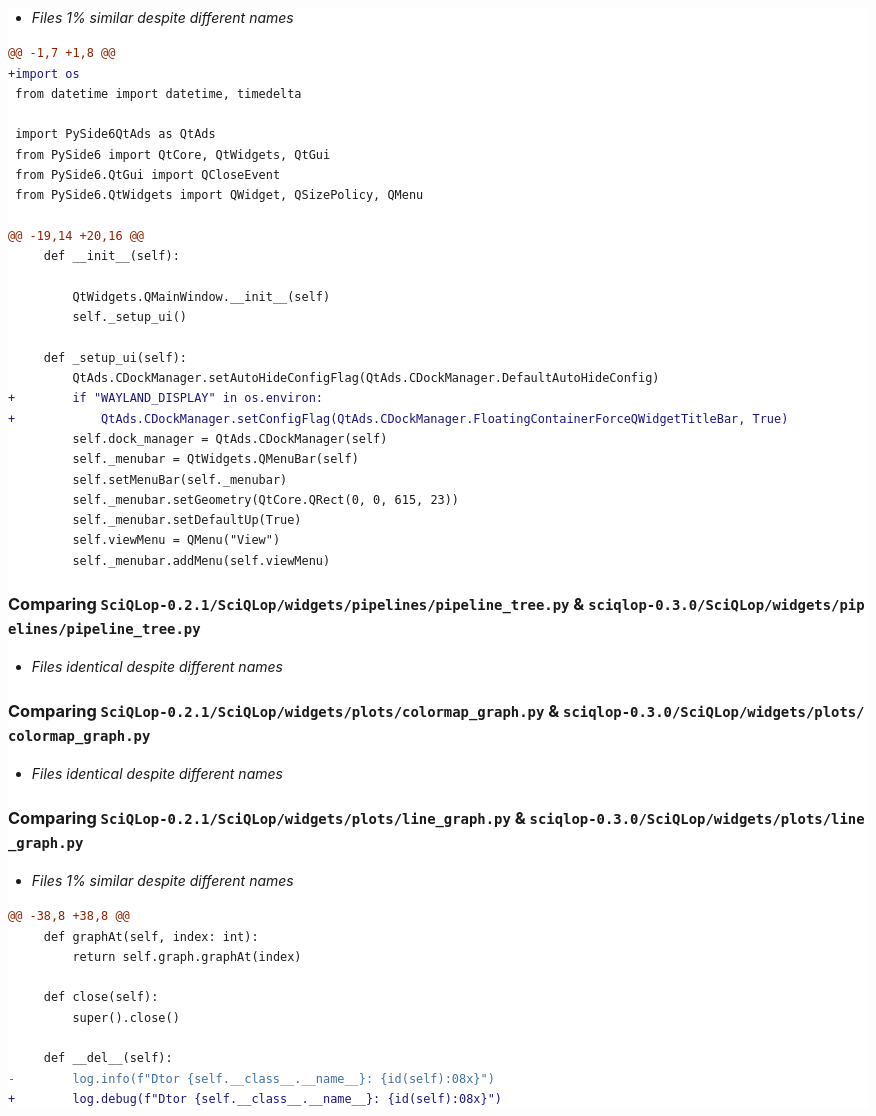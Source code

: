  * *Files 1% similar despite different names*

```diff
@@ -1,7 +1,8 @@
+import os
 from datetime import datetime, timedelta
 
 import PySide6QtAds as QtAds
 from PySide6 import QtCore, QtWidgets, QtGui
 from PySide6.QtGui import QCloseEvent
 from PySide6.QtWidgets import QWidget, QSizePolicy, QMenu
 
@@ -19,14 +20,16 @@
     def __init__(self):
 
         QtWidgets.QMainWindow.__init__(self)
         self._setup_ui()
 
     def _setup_ui(self):
         QtAds.CDockManager.setAutoHideConfigFlag(QtAds.CDockManager.DefaultAutoHideConfig)
+        if "WAYLAND_DISPLAY" in os.environ:
+            QtAds.CDockManager.setConfigFlag(QtAds.CDockManager.FloatingContainerForceQWidgetTitleBar, True)
         self.dock_manager = QtAds.CDockManager(self)
         self._menubar = QtWidgets.QMenuBar(self)
         self.setMenuBar(self._menubar)
         self._menubar.setGeometry(QtCore.QRect(0, 0, 615, 23))
         self._menubar.setDefaultUp(True)
         self.viewMenu = QMenu("View")
         self._menubar.addMenu(self.viewMenu)
```

### Comparing `SciQLop-0.2.1/SciQLop/widgets/pipelines/pipeline_tree.py` & `sciqlop-0.3.0/SciQLop/widgets/pipelines/pipeline_tree.py`

 * *Files identical despite different names*

### Comparing `SciQLop-0.2.1/SciQLop/widgets/plots/colormap_graph.py` & `sciqlop-0.3.0/SciQLop/widgets/plots/colormap_graph.py`

 * *Files identical despite different names*

### Comparing `SciQLop-0.2.1/SciQLop/widgets/plots/line_graph.py` & `sciqlop-0.3.0/SciQLop/widgets/plots/line_graph.py`

 * *Files 1% similar despite different names*

```diff
@@ -38,8 +38,8 @@
     def graphAt(self, index: int):
         return self.graph.graphAt(index)
 
     def close(self):
         super().close()
 
     def __del__(self):
-        log.info(f"Dtor {self.__class__.__name__}: {id(self):08x}")
+        log.debug(f"Dtor {self.__class__.__name__}: {id(self):08x}")
```
